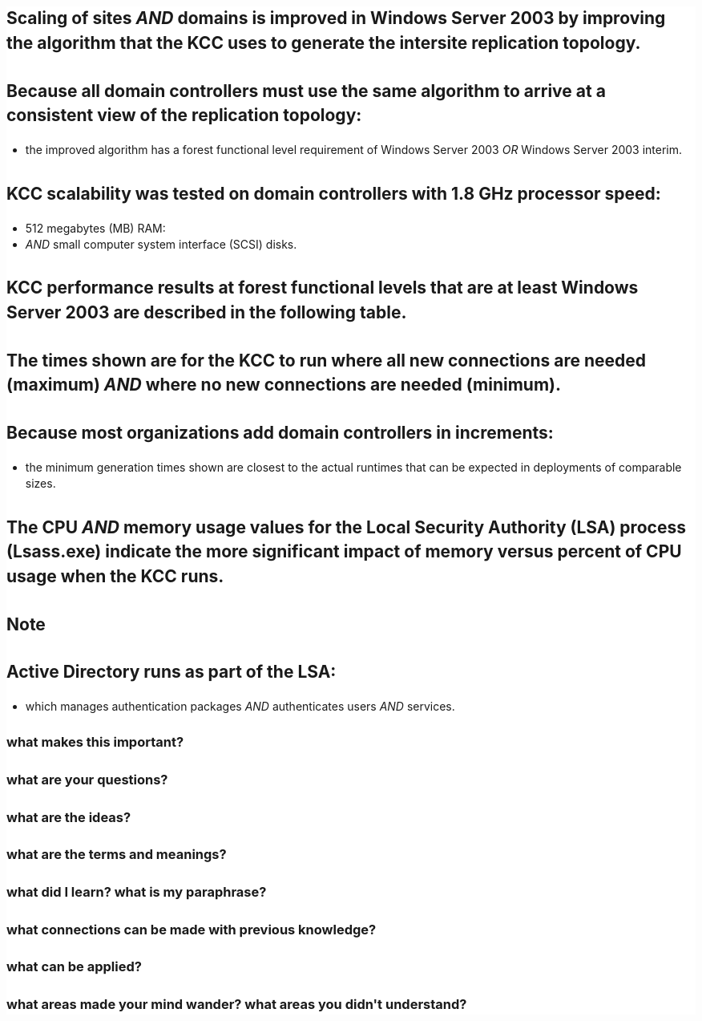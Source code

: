 ## Scaling of sites *AND* domains is improved in Windows Server 2003 by improving the algorithm that the KCC uses to generate the intersite replication topology.
## Because all domain controllers must use the same algorithm to arrive at a consistent view of the replication topology:
- the improved algorithm has a forest functional level requirement of Windows Server 2003 *OR* Windows Server 2003 interim.

## KCC scalability was tested on domain controllers with 1.8 GHz processor speed:
- 512 megabytes (MB) RAM:
- *AND* small computer system interface (SCSI) disks.
## KCC performance results at forest functional levels that are at least Windows Server 2003 are described in the following table.
## The times shown are for the KCC to run where all new connections are needed (maximum) *AND* where no new connections are needed (minimum).
## Because most organizations add domain controllers in increments:
- the minimum generation times shown are closest to the actual runtimes that can be expected in deployments of comparable sizes.
## The CPU *AND* memory usage values for the Local Security Authority (LSA) process (Lsass.exe) indicate the more significant impact of memory versus percent of CPU usage when the KCC runs.

## Note

## Active Directory runs as part of the LSA:
- which manages authentication packages *AND* authenticates users *AND* services.

### what makes this important?
### what are your questions?
### what are the ideas?
### what are the terms and meanings?
### what did I learn? what is my paraphrase?
### what connections can be made with previous knowledge?
### what can be applied?
### what areas made your mind wander? what areas you didn't understand?
